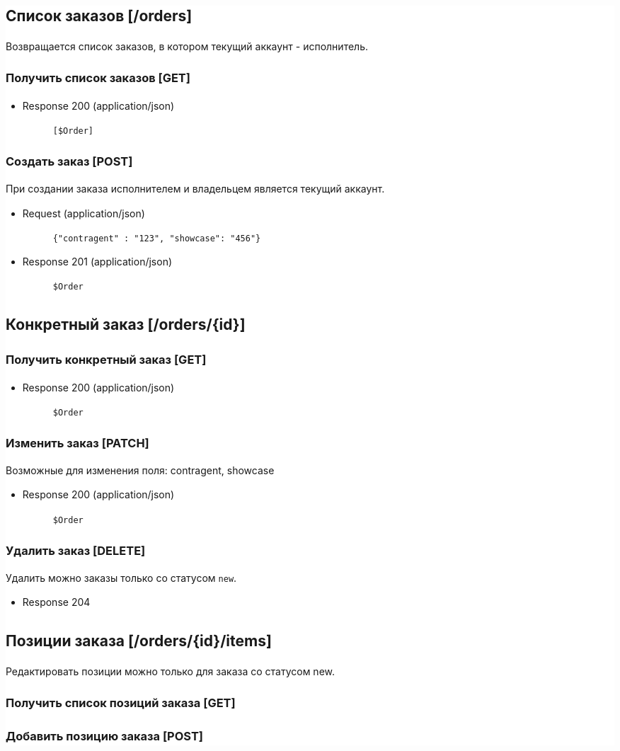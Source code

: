 ## Список заказов [/orders]

Возвращается список заказов, в котором текущий аккаунт - исполнитель.

### Получить список заказов [GET]

+ Response 200 (application/json)


			[$Order]

### Создать заказ [POST]

При создании заказа исполнителем и владельцем является текущий аккаунт.

+ Request (application/json)

			{"contragent" : "123", "showcase": "456"}

+ Response 201 (application/json)


			$Order

## Конкретный заказ [/orders/{id}]

### Получить конкретный заказ [GET]

+ Response 200 (application/json)


			$Order


### Изменить заказ [PATCH]

Возможные для изменения поля: contragent, showcase

+ Response 200 (application/json)


			$Order

### Удалить заказ [DELETE]

Удалить можно заказы только со статусом `new`.

+ Response 204


## Позиции заказа [/orders/{id}/items]

Редактировать позиции можно только для заказа со статусом new.

### Получить список позиций заказа [GET]

### Добавить позицию заказа [POST]
